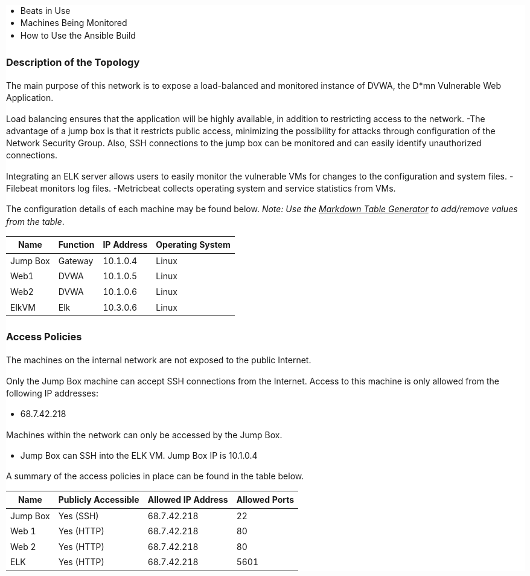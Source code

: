  - Beats in Use
 - Machines Being Monitored
 - How to Use the Ansible Build
   

### Description of the Topology

The main purpose of this network is to expose a load-balanced and monitored instance of DVWA, the D*mn Vulnerable Web Application.

Load balancing ensures that the application will be highly available, in addition to restricting access to the network.
-The advantage of a jump box is that it restricts public access, minimizing the possibility for attacks through configuration of the Network Security Group. Also, SSH connections to the jump box can be monitored and can easily identify unauthorized connections. 

Integrating an ELK server allows users to easily monitor the vulnerable VMs for changes to the configuration and system files.
-Filebeat monitors log files.
-Metricbeat collects operating system and service statistics from VMs.

The configuration details of each machine may be found below.
_Note: Use the [Markdown Table Generator](http://www.tablesgenerator.com/markdown_tables) to add/remove values from the table_.

| Name     | Function | IP Address | Operating System |
|----------|----------|------------|------------------|
| Jump Box | Gateway  | 10.1.0.4   | Linux            |
| Web1     | DVWA     | 10.1.0.5   | Linux            |
| Web2     | DVWA     | 10.1.0.6   | Linux            |
| ElkVM    | Elk      | 10.3.0.6   | Linux            |

### Access Policies

The machines on the internal network are not exposed to the public Internet. 

Only the Jump Box machine can accept SSH connections from the Internet. Access to this machine is only allowed from the following IP addresses:
- 68.7.42.218

Machines within the network can only be accessed by the Jump Box.
- Jump Box can SSH into the ELK VM. Jump Box IP is 10.1.0.4

A summary of the access policies in place can be found in the table below.

| Name     | Publicly Accessible | Allowed IP Address | Allowed Ports |
|----------|---------------------|--------------------|---------------|
| Jump Box | Yes (SSH)           | 68.7.42.218        | 22            |
| Web 1    | Yes (HTTP)          | 68.7.42.218        | 80            |
| Web 2    | Yes (HTTP)          | 68.7.42.218        | 80            |
| ELK      | Yes (HTTP)          | 68.7.42.218        | 5601          |
